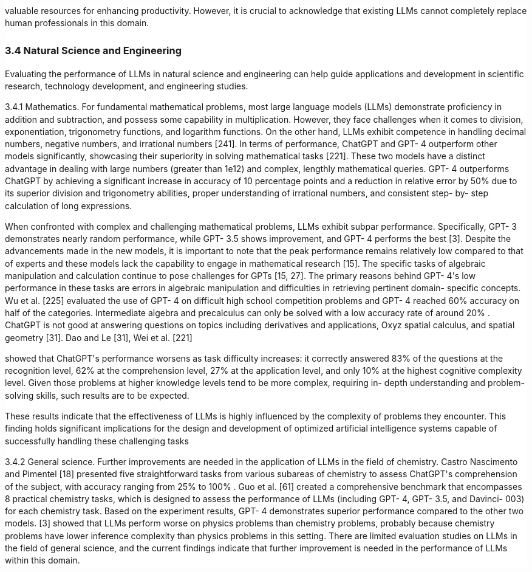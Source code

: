 valuable resources for enhancing productivity. However, it is crucial to acknowledge that existing LLMs cannot completely replace human professionals in this domain.

### 3.4 Natural Science and Engineering

Evaluating the performance of LLMs in natural science and engineering can help guide applications and development in scientific research, technology development, and engineering studies.

3.4.1 Mathematics. For fundamental mathematical problems, most large language models (LLMs) demonstrate proficiency in addition and subtraction, and possess some capability in multiplication. However, they face challenges when it comes to division, exponentiation, trigonometry functions, and logarithm functions. On the other hand, LLMs exhibit competence in handling decimal numbers, negative numbers, and irrational numbers [241]. In terms of performance, ChatGPT and GPT- 4 outperform other models significantly, showcasing their superiority in solving mathematical tasks [221]. These two models have a distinct advantage in dealing with large numbers (greater than 1e12) and complex, lengthly mathematical queries. GPT- 4 outperforms ChatGPT by achieving a significant increase in accuracy of 10 percentage points and a reduction in relative error by  $50\%$  due to its superior division and trigonometry abilities, proper understanding of irrational numbers, and consistent step- by- step calculation of long expressions.

When confronted with complex and challenging mathematical problems, LLMs exhibit subpar performance. Specifically, GPT- 3 demonstrates nearly random performance, while GPT- 3.5 shows improvement, and GPT- 4 performs the best [3]. Despite the advancements made in the new models, it is important to note that the peak performance remains relatively low compared to that of experts and these models lack the capability to engage in mathematical research [15]. The specific tasks of algebraic manipulation and calculation continue to pose challenges for GPTs [15, 27]. The primary reasons behind GPT- 4's low performance in these tasks are errors in algebraic manipulation and difficulties in retrieving pertinent domain- specific concepts. Wu et al. [225] evaluated the use of GPT- 4 on difficult high school competition problems and GPT- 4 reached  $60\%$  accuracy on half of the categories. Intermediate algebra and precalculus can only be solved with a low accuracy rate of around  $20\%$ . ChatGPT is not good at answering questions on topics including derivatives and applications, Oxyz spatial calculus, and spatial geometry [31]. Dao and Le [31], Wei et al. [221]

showed that ChatGPT's performance worsens as task difficulty increases: it correctly answered  $83\%$  of the questions at the recognition level,  $62\%$  at the comprehension level,  $27\%$  at the application level, and only  $10\%$  at the highest cognitive complexity level. Given those problems at higher knowledge levels tend to be more complex, requiring in- depth understanding and problem- solving skills, such results are to be expected.

These results indicate that the effectiveness of LLMs is highly influenced by the complexity of problems they encounter. This finding holds significant implications for the design and development of optimized artificial intelligence systems capable of successfully handling these challenging tasks

3.4.2 General science. Further improvements are needed in the application of LLMs in the field of chemistry. Castro Nascimento and Pimentel [18] presented five straightforward tasks from various subareas of chemistry to assess ChatGPT's comprehension of the subject, with accuracy ranging from  $25\%$  to  $100\%$ . Guo et al. [61] created a comprehensive benchmark that encompasses 8 practical chemistry tasks, which is designed to assess the performance of LLMs (including GPT- 4, GPT- 3.5, and Davinci- 003) for each chemistry task. Based on the experiment results, GPT- 4 demonstrates superior performance compared to the other two models. [3] showed that LLMs perform worse on physics problems than chemistry problems, probably because chemistry problems have lower inference complexity than physics problems in this setting. There are limited evaluation studies on LLMs in the field of general science, and the current findings indicate that further improvement is needed in the performance of LLMs within this domain.
